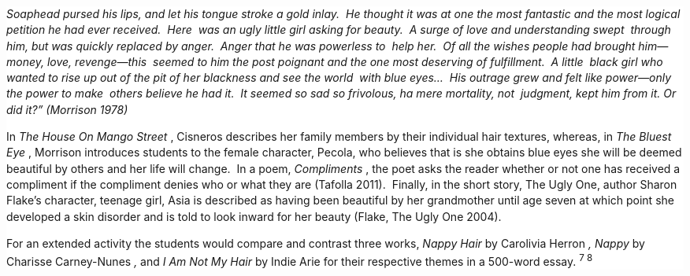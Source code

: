 </p>
<p>
<em>
Soaphead pursed his lips, and let his tongue stroke a gold inlay.  He thought it was
</em>
<strong>
</strong>
<em>
at one the most fantastic and the most logical petition he had ever received.  Here  was an ugly little girl asking for beauty.  A surge of love and understanding swept  through him, but was quickly replaced by anger.  Anger that he was powerless to  help her.  Of all the wishes people had brought him—money, love, revenge—this  seemed to him the post poignant and the one most deserving of fulfillment.  A little  black girl who wanted to rise up out of the pit of her blackness and see the world  with blue eyes…  His outrage grew and felt like power—only the power to make  others believe he had it.  It seemed so sad so frivolous, ha mere mortality, not  judgment, kept him from it. Or did it?” (Morrison 1978)
</em>
</p>
</blockquote>
<p>
In
<em>
The House On Mango Street
</em>
, Cisneros describes her family members by their individual hair textures, whereas, in
<em>
The Bluest Eye
</em>
, Morrison introduces students to the female character, Pecola, who believes that is she obtains blue eyes she will be deemed beautiful by others and her life will change.  In a poem,
<em>
Compliments
</em>
, the poet asks the reader whether or not one has received a compliment if the compliment denies who or what they are (Tafolla 2011).  Finally, in the short story, The Ugly One, author Sharon Flake’s character, teenage girl, Asia is described as having been beautiful by her grandmother until age seven at which point she developed a skin disorder and is told to look inward for her beauty (Flake, The Ugly One 2004).
</p>
<p>
For an extended activity the students would compare and contrast three works,
<em>
Nappy Hair
</em>
by Carolivia Herron
<em>
, Nappy
</em>
by Charisse Carney-Nunes
<em>
,
</em>
and
<em>
I Am Not My Hair
</em>
by Indie Arie for their respective themes in a 500-word essay.
<sup>
7
</sup>
<sup>
8
</sup>
<sup>